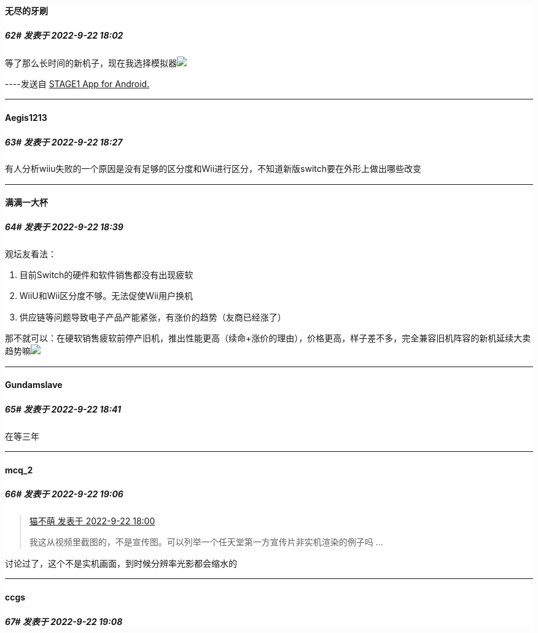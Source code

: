 ####  无尽的牙刷  
##### 62#       发表于 2022-9-22 18:02

等了那么长时间的新机子，现在我选择模拟器<img src="https://static.saraba1st.com/image/smiley/face2017/001.png" referrerpolicy="no-referrer">

----发送自 [STAGE1 App for Android.](http://stage1.5j4m.com/?1.37)



*****

####  Aegis1213  
##### 63#       发表于 2022-9-22 18:27

有人分析wiiu失败的一个原因是没有足够的区分度和Wii进行区分，不知道新版switch要在外形上做出哪些改变



*****

####  满满一大杯  
##### 64#       发表于 2022-9-22 18:39

观坛友看法：

1. 目前Switch的硬件和软件销售都没有出现疲软

2. WiiU和Wii区分度不够。无法促使Wii用户换机

3. 供应链等问题导致电子产品产能紧张，有涨价的趋势（友商已经涨了）

那不就可以：在硬软销售疲软前停产旧机，推出性能更高（续命+涨价的理由），价格更高，样子差不多，完全兼容旧机阵容的新机延续大卖趋势嘛<img src="https://static.saraba1st.com/image/smiley/face2017/065.png" referrerpolicy="no-referrer">

*****

####  Gundamslave  
##### 65#       发表于 2022-9-22 18:41

在等三年



*****

####  mcq_2  
##### 66#       发表于 2022-9-22 19:06

<blockquote><a href="httphttps://bbs.saraba1st.com/2b/forum.php?mod=redirect&amp;goto=findpost&amp;pid=57599023&amp;ptid=2096021" target="_blank">猫不萌 发表于 2022-9-22 18:00</a>

我这从视频里截图的，不是宣传图。可以列举一个任天堂第一方宣传片非实机渲染的例子吗 ...</blockquote>
讨论过了，这个不是实机画面，到时候分辨率光影都会缩水的

*****

####  ccgs  
##### 67#       发表于 2022-9-22 19:08
